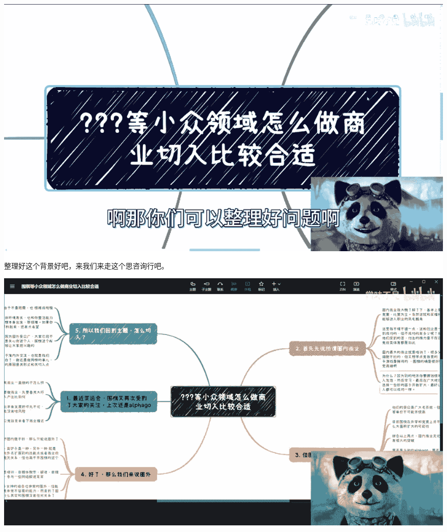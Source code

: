 ![](img/e51cb893964148c2f6165531bfdb318c_20.png)

整理好这个背景好吧，来我们来走这个思咨询行吧。

![](img/e51cb893964148c2f6165531bfdb318c_22.png)